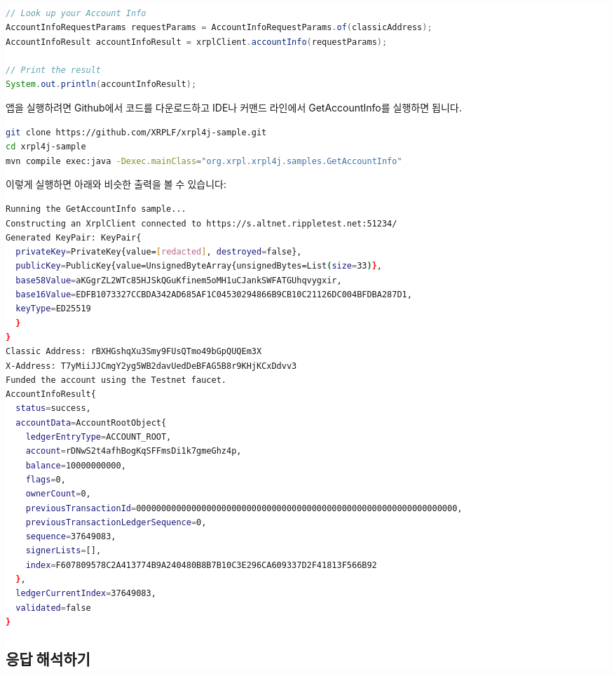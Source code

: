 ```java
// Look up your Account Info
AccountInfoRequestParams requestParams = AccountInfoRequestParams.of(classicAddress);
AccountInfoResult accountInfoResult = xrplClient.accountInfo(requestParams);

// Print the result
System.out.println(accountInfoResult);
```

앱을 실행하려면 Github에서 코드를 다운로드하고 IDE나 커맨드 라인에서 GetAccountInfo를 실행하면 됩니다.

```bash
git clone https://github.com/XRPLF/xrpl4j-sample.git
cd xrpl4j-sample
mvn compile exec:java -Dexec.mainClass="org.xrpl.xrpl4j.samples.GetAccountInfo"
```

이렇게 실행하면 아래와 비슷한 출력을 볼 수 있습니다:

```bash
Running the GetAccountInfo sample...
Constructing an XrplClient connected to https://s.altnet.rippletest.net:51234/
Generated KeyPair: KeyPair{
  privateKey=PrivateKey{value=[redacted], destroyed=false}, 
  publicKey=PublicKey{value=UnsignedByteArray{unsignedBytes=List(size=33)}, 
  base58Value=aKGgrZL2WTc85HJSkQGuKfinem5oMH1uCJankSWFATGUhqvygxir, 
  base16Value=EDFB1073327CCBDA342AD685AF1C04530294866B9CB10C21126DC004BFDBA287D1, 
  keyType=ED25519
  }
}
Classic Address: rBXHGshqXu3Smy9FUsQTmo49bGpQUQEm3X
X-Address: T7yMiiJJCmgY2yg5WB2davUedDeBFAG5B8r9KHjKCxDdvv3
Funded the account using the Testnet faucet.
AccountInfoResult{
  status=success, 
  accountData=AccountRootObject{
    ledgerEntryType=ACCOUNT_ROOT, 
    account=rDNwS2t4afhBogKqSFFmsDi1k7gmeGhz4p, 
    balance=10000000000, 
    flags=0, 
    ownerCount=0,
    previousTransactionId=0000000000000000000000000000000000000000000000000000000000000000, 
    previousTransactionLedgerSequence=0, 
    sequence=37649083, 
    signerLists=[],
    index=F607809578C2A413774B9A240480B8B7B10C3E296CA609337D2F41813F566B92
  }, 
  ledgerCurrentIndex=37649083, 
  validated=false
}
```

## 응답 해석하기&#x20;
